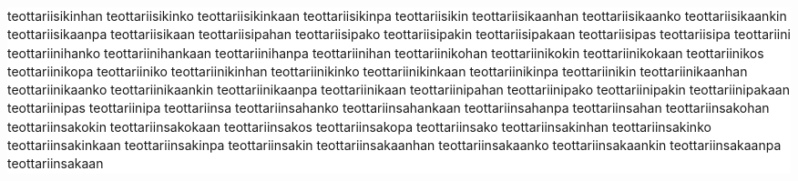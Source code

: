 teottariisikinhan
teottariisikinko
teottariisikinkaan
teottariisikinpa
teottariisikin
teottariisikaanhan
teottariisikaanko
teottariisikaankin
teottariisikaanpa
teottariisikaan
teottariisipahan
teottariisipako
teottariisipakin
teottariisipakaan
teottariisipas
teottariisipa
teottariini
teottariinihanko
teottariinihankaan
teottariinihanpa
teottariinihan
teottariinikohan
teottariinikokin
teottariinikokaan
teottariinikos
teottariinikopa
teottariiniko
teottariinikinhan
teottariinikinko
teottariinikinkaan
teottariinikinpa
teottariinikin
teottariinikaanhan
teottariinikaanko
teottariinikaankin
teottariinikaanpa
teottariinikaan
teottariinipahan
teottariinipako
teottariinipakin
teottariinipakaan
teottariinipas
teottariinipa
teottariinsa
teottariinsahanko
teottariinsahankaan
teottariinsahanpa
teottariinsahan
teottariinsakohan
teottariinsakokin
teottariinsakokaan
teottariinsakos
teottariinsakopa
teottariinsako
teottariinsakinhan
teottariinsakinko
teottariinsakinkaan
teottariinsakinpa
teottariinsakin
teottariinsakaanhan
teottariinsakaanko
teottariinsakaankin
teottariinsakaanpa
teottariinsakaan